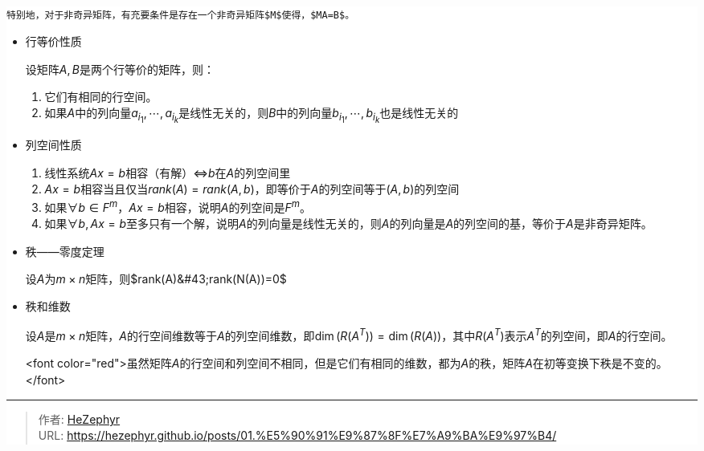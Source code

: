 	特别地，对于非奇异矩阵，有充要条件是存在一个非奇异矩阵$M$使得，$MA=B$。

* 行等价性质

	设矩阵$A,B$是两个行等价的矩阵，则：

	1. 它们有相同的行空间。
	2. 如果$A$中的列向量$a_{i_1},\cdots,a_{i_k}$是线性无关的，则$B$中的列向量$b_{i_1},\cdots,b_{i_k}$也是线性无关的

* 列空间性质

	1. 线性系统$Ax=b$相容（有解）$\Longleftrightarrow$$b$在$A$的列空间里
	2. $Ax=b$相容当且仅当$rank(A)=rank(A,b)$，即等价于$A$的列空间等于$(A,b)$的列空间
	3. 如果$\forall b\in F^m$，$Ax=b$相容，说明$A$的列空间是$F^m$。
	4. 如果$\forall b,Ax=b$至多只有一个解，说明$A$的列向量是线性无关的，则$A$的列向量是$A$的列空间的基，等价于$A$是非奇异矩阵。

* 秩——零度定理

	设$A$为$m\times n$矩阵，则$rank(A)&#43;rank(N(A))=0$

* 秩和维数

	设$A$是$m\times n$矩阵，$A$的行空间维数等于$A$的列空间维数，即$\dim(R(A^T))=\dim(R(A))$，其中$R(A^T)$表示$A^T$的列空间，即$A$的行空间。

	&lt;font color=&#34;red&#34;&gt;虽然矩阵$A$的行空间和列空间不相同，但是它们有相同的维数，都为$A$的秩，矩阵$A$在初等变换下秩是不变的。&lt;/font&gt;

---

> 作者: [HeZephyr](https://github.com/HeZephyr)  
> URL: https://hezephyr.github.io/posts/01.%E5%90%91%E9%87%8F%E7%A9%BA%E9%97%B4/  

